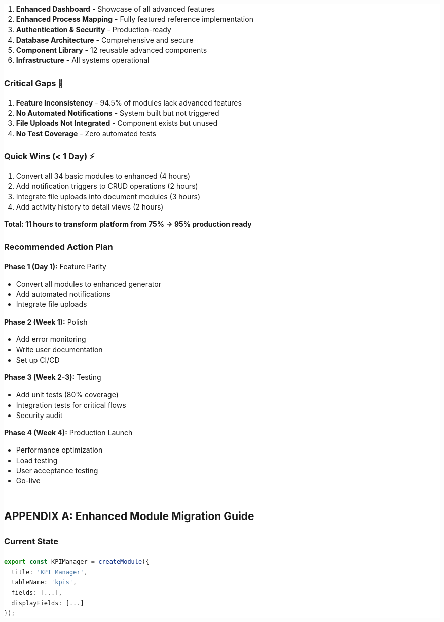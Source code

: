 1. **Enhanced Dashboard** - Showcase of all advanced features
2. **Enhanced Process Mapping** - Fully featured reference implementation
3. **Authentication & Security** - Production-ready
4. **Database Architecture** - Comprehensive and secure
5. **Component Library** - 12 reusable advanced components
6. **Infrastructure** - All systems operational

### Critical Gaps 🚨

1. **Feature Inconsistency** - 94.5% of modules lack advanced features
2. **No Automated Notifications** - System built but not triggered
3. **File Uploads Not Integrated** - Component exists but unused
4. **No Test Coverage** - Zero automated tests

### Quick Wins (< 1 Day) ⚡

1. Convert all 34 basic modules to enhanced (4 hours)
2. Add notification triggers to CRUD operations (2 hours)
3. Integrate file uploads into document modules (3 hours)
4. Add activity history to detail views (2 hours)

**Total: 11 hours to transform platform from 75% → 95% production ready**

### Recommended Action Plan

**Phase 1 (Day 1):** Feature Parity
- Convert all modules to enhanced generator
- Add automated notifications
- Integrate file uploads

**Phase 2 (Week 1):** Polish
- Add error monitoring
- Write user documentation
- Set up CI/CD

**Phase 3 (Week 2-3):** Testing
- Add unit tests (80% coverage)
- Integration tests for critical flows
- Security audit

**Phase 4 (Week 4):** Production Launch
- Performance optimization
- Load testing
- User acceptance testing
- Go-live

---

## APPENDIX A: Enhanced Module Migration Guide

### Current State
```typescript
export const KPIManager = createModule({
  title: 'KPI Manager',
  tableName: 'kpis',
  fields: [...],
  displayFields: [...]
});
```

